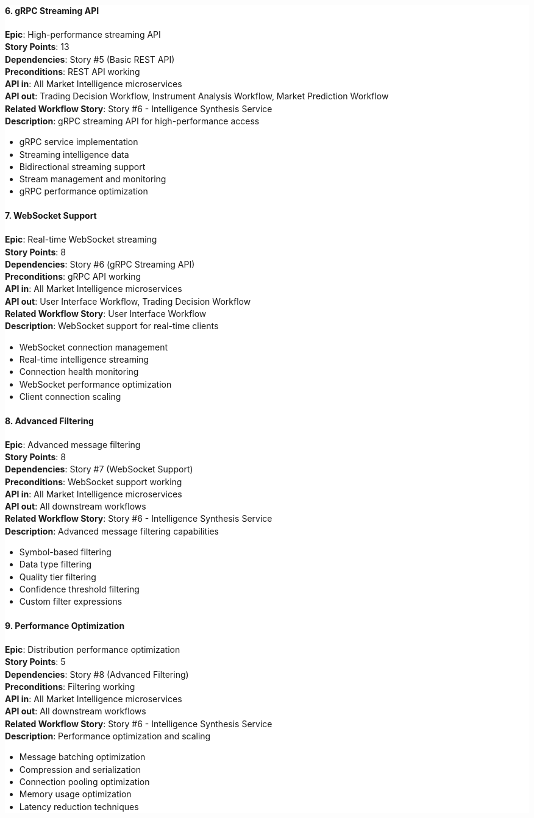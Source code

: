 #### 6. gRPC Streaming API
**Epic**: High-performance streaming API  
**Story Points**: 13  
**Dependencies**: Story #5 (Basic REST API)  
**Preconditions**: REST API working  
**API in**: All Market Intelligence microservices  
**API out**: Trading Decision Workflow, Instrument Analysis Workflow, Market Prediction Workflow  
**Related Workflow Story**: Story #6 - Intelligence Synthesis Service  
**Description**: gRPC streaming API for high-performance access
- gRPC service implementation
- Streaming intelligence data
- Bidirectional streaming support
- Stream management and monitoring
- gRPC performance optimization

#### 7. WebSocket Support
**Epic**: Real-time WebSocket streaming  
**Story Points**: 8  
**Dependencies**: Story #6 (gRPC Streaming API)  
**Preconditions**: gRPC API working  
**API in**: All Market Intelligence microservices  
**API out**: User Interface Workflow, Trading Decision Workflow  
**Related Workflow Story**: User Interface Workflow  
**Description**: WebSocket support for real-time clients
- WebSocket connection management
- Real-time intelligence streaming
- Connection health monitoring
- WebSocket performance optimization
- Client connection scaling

#### 8. Advanced Filtering
**Epic**: Advanced message filtering  
**Story Points**: 8  
**Dependencies**: Story #7 (WebSocket Support)  
**Preconditions**: WebSocket support working  
**API in**: All Market Intelligence microservices  
**API out**: All downstream workflows  
**Related Workflow Story**: Story #6 - Intelligence Synthesis Service  
**Description**: Advanced message filtering capabilities
- Symbol-based filtering
- Data type filtering
- Quality tier filtering
- Confidence threshold filtering
- Custom filter expressions

#### 9. Performance Optimization
**Epic**: Distribution performance optimization  
**Story Points**: 5  
**Dependencies**: Story #8 (Advanced Filtering)  
**Preconditions**: Filtering working  
**API in**: All Market Intelligence microservices  
**API out**: All downstream workflows  
**Related Workflow Story**: Story #6 - Intelligence Synthesis Service  
**Description**: Performance optimization and scaling
- Message batching optimization
- Compression and serialization
- Connection pooling optimization
- Memory usage optimization
- Latency reduction techniques
